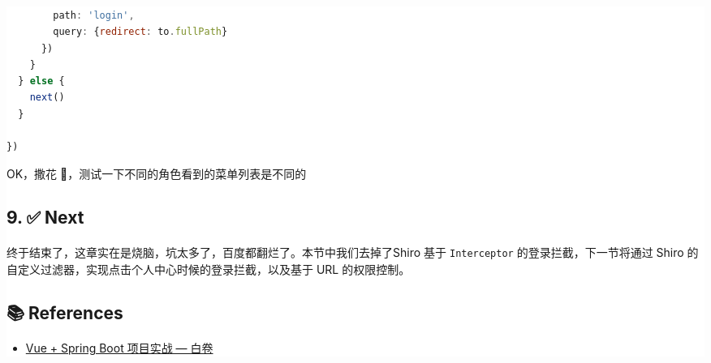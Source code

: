 ```js
        path: 'login',
        query: {redirect: to.fullPath}
      })
    }
  } else {
    next()
  }

})
```

OK，撒花 🎉，测试一下不同的角色看到的菜单列表是不同的

## 9. ✅ Next

终于结束了，这章实在是烧脑，坑太多了，百度都翻烂了。本节中我们去掉了Shiro 基于 `Interceptor` 的登录拦截，下一节将通过 Shiro 的自定义过滤器，实现点击个人中心时候的登录拦截，以及基于 URL 的权限控制。

## 📚 References

- [Vue + Spring Boot 项目实战 — 白卷](https://blog.csdn.net/Neuf_Soleil/article/details/88925013)
